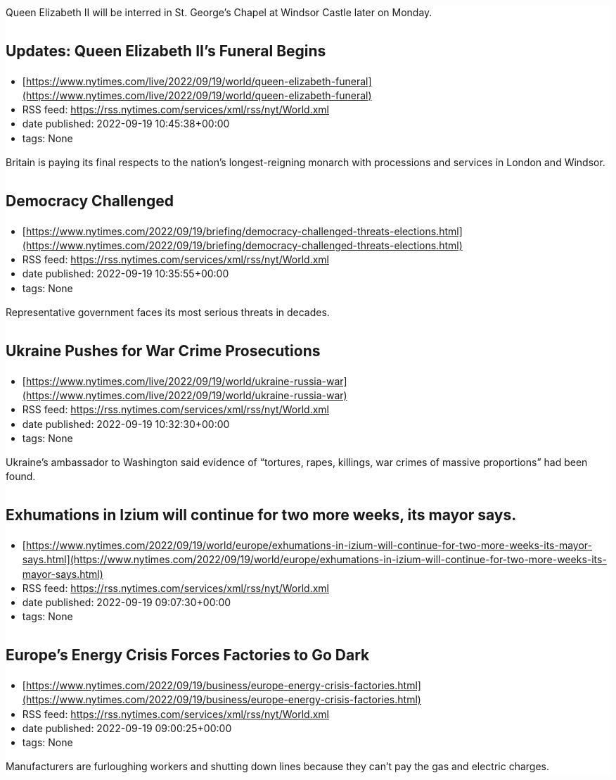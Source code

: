 Queen Elizabeth II will be interred in St. George’s Chapel at Windsor Castle later on Monday.

## Updates: Queen Elizabeth II’s Funeral Begins
 - [https://www.nytimes.com/live/2022/09/19/world/queen-elizabeth-funeral](https://www.nytimes.com/live/2022/09/19/world/queen-elizabeth-funeral)
 - RSS feed: https://rss.nytimes.com/services/xml/rss/nyt/World.xml
 - date published: 2022-09-19 10:45:38+00:00
 - tags: None

Britain is paying its final respects to the nation’s longest-reigning monarch with processions and services in London and Windsor.

## Democracy Challenged
 - [https://www.nytimes.com/2022/09/19/briefing/democracy-challenged-threats-elections.html](https://www.nytimes.com/2022/09/19/briefing/democracy-challenged-threats-elections.html)
 - RSS feed: https://rss.nytimes.com/services/xml/rss/nyt/World.xml
 - date published: 2022-09-19 10:35:55+00:00
 - tags: None

Representative government faces its most serious threats in decades.

## Ukraine Pushes for War Crime Prosecutions
 - [https://www.nytimes.com/live/2022/09/19/world/ukraine-russia-war](https://www.nytimes.com/live/2022/09/19/world/ukraine-russia-war)
 - RSS feed: https://rss.nytimes.com/services/xml/rss/nyt/World.xml
 - date published: 2022-09-19 10:32:30+00:00
 - tags: None

Ukraine’s ambassador to Washington said evidence of “tortures, rapes, killings, war crimes of massive proportions” had been found.

## Exhumations in Izium will continue for two more weeks, its mayor says.
 - [https://www.nytimes.com/2022/09/19/world/europe/exhumations-in-izium-will-continue-for-two-more-weeks-its-mayor-says.html](https://www.nytimes.com/2022/09/19/world/europe/exhumations-in-izium-will-continue-for-two-more-weeks-its-mayor-says.html)
 - RSS feed: https://rss.nytimes.com/services/xml/rss/nyt/World.xml
 - date published: 2022-09-19 09:07:30+00:00
 - tags: None



## Europe’s Energy Crisis Forces Factories to Go Dark
 - [https://www.nytimes.com/2022/09/19/business/europe-energy-crisis-factories.html](https://www.nytimes.com/2022/09/19/business/europe-energy-crisis-factories.html)
 - RSS feed: https://rss.nytimes.com/services/xml/rss/nyt/World.xml
 - date published: 2022-09-19 09:00:25+00:00
 - tags: None

Manufacturers are furloughing workers and shutting down lines because they can’t pay the gas and electric charges.

